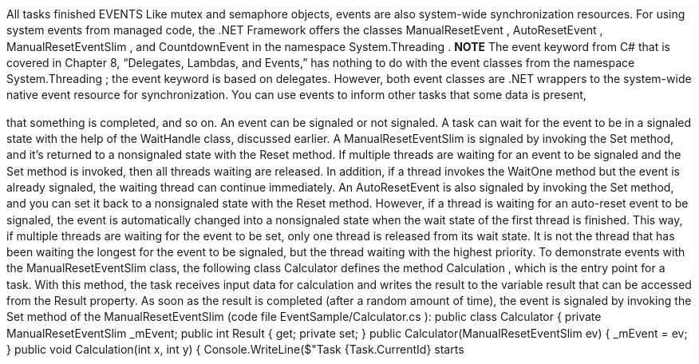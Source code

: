All tasks finished
EVENTS
Like mutex and semaphore objects, events are also system-wide
synchronization resources. For using system events from managed
code, the .NET Framework offers the classes ManualResetEvent ,
AutoResetEvent , ManualResetEventSlim , and CountdownEvent in the
namespace System.Threading .
**NOTE**
The event keyword from C# that is covered in Chapter 8,
“Delegates, Lambdas, and Events,” has nothing to do with the
event classes from the namespace System.Threading ; the event
keyword is based on delegates. However, both event classes are
.NET wrappers to the system-wide native event resource for
synchronization.
You can use events to inform other tasks that some data is present,


that something is completed, and so on. An event can be signaled or
not signaled. A task can wait for the event to be in a signaled state with
the help of the WaitHandle class, discussed earlier.
A ManualResetEventSlim is signaled by invoking the Set method, and
it’s returned to a nonsignaled state with the Reset method. If multiple
threads are waiting for an event to be signaled and the Set method is
invoked, then all threads waiting are released. In addition, if a thread
invokes the WaitOne method but the event is already signaled, the
waiting thread can continue immediately.
An AutoResetEvent is also signaled by invoking the Set method, and
you can set it back to a nonsignaled state with the Reset method.
However, if a thread is waiting for an auto-reset event to be signaled,
the event is automatically changed into a nonsignaled state when the
wait state of the first thread is finished. This way, if multiple threads
are waiting for the event to be set, only one thread is released from its
wait state. It is not the thread that has been waiting the longest for the
event to be signaled, but the thread waiting with the highest priority.
To demonstrate events with the ManualResetEventSlim class, the
following class Calculator defines the method Calculation , which is
the entry point for a task. With this method, the task receives input
data for calculation and writes the result to the variable result that can
be accessed from the Result property. As soon as the result is
completed (after a random amount of time), the event is signaled by
invoking the Set method of the ManualResetEventSlim (code file
EventSample/Calculator.cs ):
public class Calculator
{
private ManualResetEventSlim _mEvent;
public int Result { get; private set; }
public Calculator(ManualResetEventSlim ev)
{
_mEvent = ev;
}
public void Calculation(int x, int y)
{
Console.WriteLine($"Task {Task.CurrentId} starts
